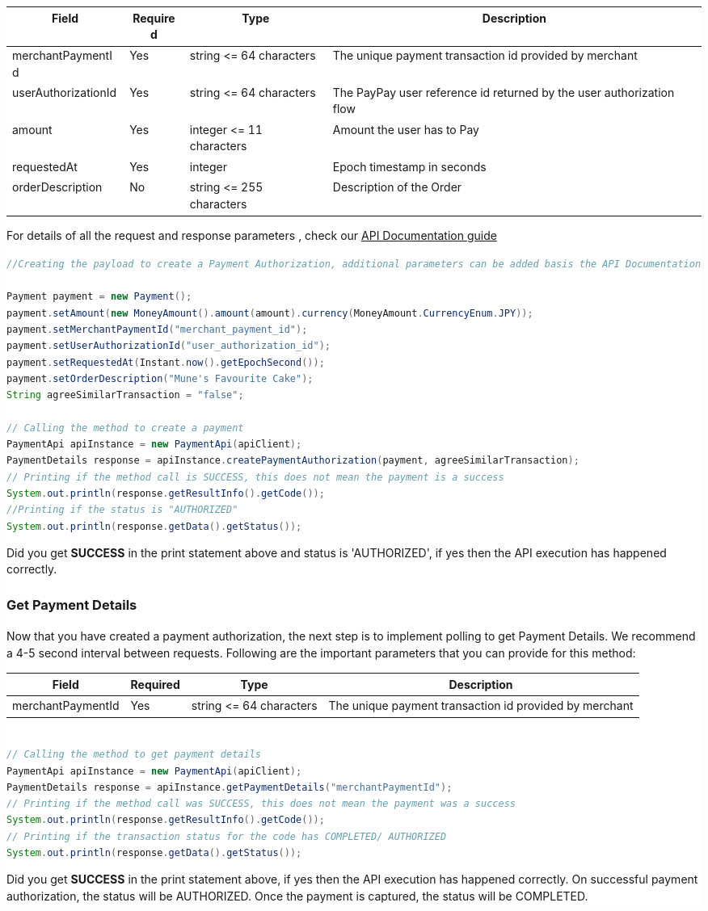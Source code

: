 | Field  | Required  |Type   | Description  |  
|---|---|---|---|
|merchantPaymentId   |  Yes |string <= 64 characters  |The unique payment transaction id provided by merchant   |
|userAuthorizationId   |  Yes |string <= 64 characters  |The PayPay user reference id returned by the user authorization flow   |
| amount  |Yes   |integer <= 11 characters  |Amount the user has to Pay   |
|requestedAt   |  Yes |integer  |Epoch timestamp in seconds|
|orderDescription   |No   |string <= 255 characters|Description of the Order |

For details of all the request and response parameters , check our [API Documentation guide](https://www.paypay.ne.jp/opa/doc/v1.0/preauth_capture#operation/createAuth)

```java
//Creating the payload to create a Payment Authorization, additional parameters can be added basis the API Documentation

Payment payment = new Payment();
payment.setAmount(new MoneyAmount().amount(amount).currency(MoneyAmount.CurrencyEnum.JPY));
payment.setMerchantPaymentId("merchant_payment_id");
payment.setUserAuthorizationId("user_authorization_id");
payment.setRequestedAt(Instant.now().getEpochSecond());
payment.setOrderDescription("Mune's Favourite Cake");
String agreeSimilarTransaction = "false";

// Calling the method to create a payment
PaymentApi apiInstance = new PaymentApi(apiClient);
PaymentDetails response = apiInstance.createPaymentAuthorization(payment, agreeSimilarTransaction);
// Printing if the method call is SUCCESS, this does not mean the payment is a success
System.out.println(response.getResultInfo().getCode());
//Printing if the status is "AUTHORIZED"
System.out.println(response.getData().getStatus());
```
Did you get **SUCCESS** in the print statement above and status is 'AUTHORIZED', if yes then the API execution has happened correctly.

### Get Payment Details
Now that you have created a payment authorization, the next  step is to implement polling to get Payment Details. We recommend a 4-5 second interval between requests. Following are the important parameters that you can provide for this method:

| Field  | Required  |Type   | Description  |  
|---|---|---|---|
|merchantPaymentId   |  Yes |string <= 64 characters  |The unique payment transaction id provided by merchant   |
```java

// Calling the method to get payment details
PaymentApi apiInstance = new PaymentApi(apiClient);
PaymentDetails response = apiInstance.getPaymentDetails("merchantPaymentId");
// Printing if the method call was SUCCESS, this does not mean the payment was a success
System.out.println(response.getResultInfo().getCode());
// Printing if the transaction status for the code has COMPLETED/ AUTHORIZED
System.out.println(response.getData().getStatus());
```
Did you get **SUCCESS** in the print statement above, if yes then the API execution has happened correctly.
On successful payment authorization, the status will be AUTHORIZED.
Once the payment is captured, the status will be COMPLETED.
